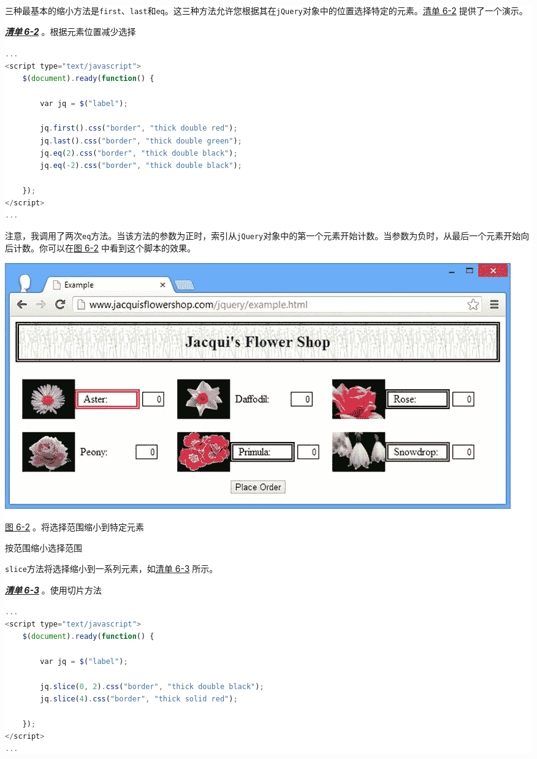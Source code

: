 三种最基本的缩小方法是`first`、`last`和`eq`。这三种方法允许您根据其在`jQuery`对象中的位置选择特定的元素。[清单 6-2](#list2) 提供了一个演示。

***[清单 6-2](#_list2)*** 。根据元素位置减少选择

```js
...
<script type="text/javascript">
    $(document).ready(function() {

        var jq = $("label");

        jq.first().css("border", "thick double red");
        jq.last().css("border", "thick double green");
        jq.eq(2).css("border", "thick double black");
        jq.eq(-2).css("border", "thick double black");

    });
</script>
...
```

注意，我调用了两次`eq`方法。当该方法的参数为正时，索引从`jQuery`对象中的第一个元素开始计数。当参数为负时，从最后一个元素开始向后计数。你可以在[图 6-2](#Fig2) 中看到这个脚本的效果。

![9781430263883_Fig06-02.jpg](img/9781430263883_Fig06-02.jpg)

[图 6-2](#_Fig2) 。将选择范围缩小到特定元素

按范围缩小选择范围

`slice`方法将选择缩小到一系列元素，如[清单 6-3](#list3) 所示。

***[清单 6-3](#_list3)*** 。使用切片方法

```js
...
<script type="text/javascript">
    $(document).ready(function() {

        var jq = $("label");

        jq.slice(0, 2).css("border", "thick double black");
        jq.slice(4).css("border", "thick solid red");

    });
</script>
...
```